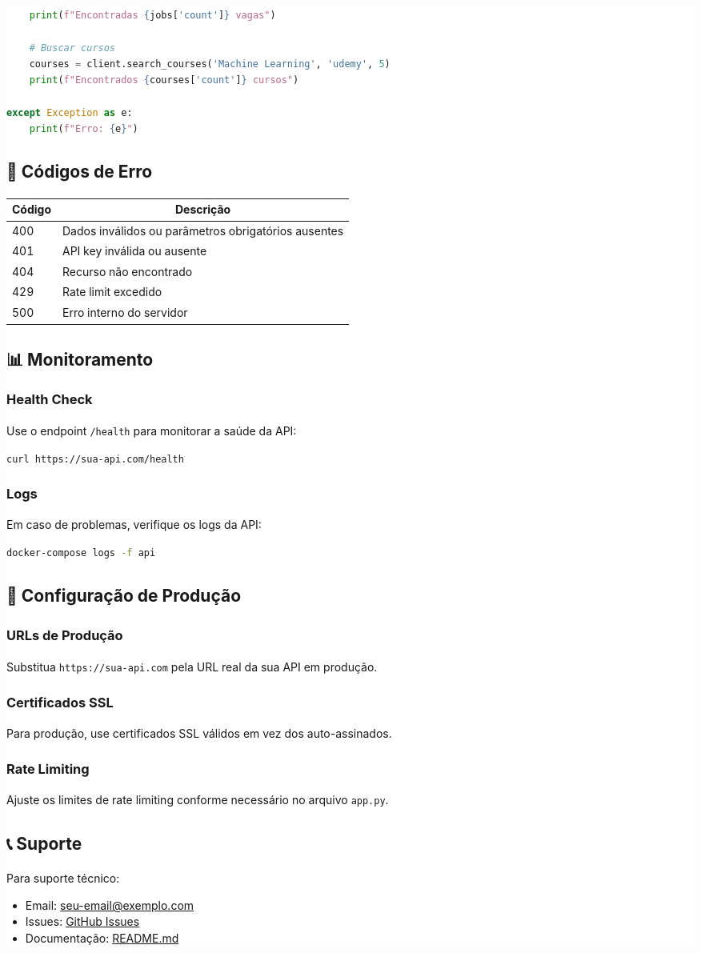 ```python
    print(f"Encontradas {jobs['count']} vagas")
    
    # Buscar cursos
    courses = client.search_courses('Machine Learning', 'udemy', 5)
    print(f"Encontrados {courses['count']} cursos")
    
except Exception as e:
    print(f"Erro: {e}")
```


## 🚨 Códigos de Erro

| Código | Descrição |
|--------|-----------|
| 400 | Dados inválidos ou parâmetros obrigatórios ausentes |
| 401 | API key inválida ou ausente |
| 404 | Recurso não encontrado |
| 429 | Rate limit excedido |
| 500 | Erro interno do servidor |

## 📊 Monitoramento

### Health Check
Use o endpoint `/health` para monitorar a saúde da API:

```bash
curl https://sua-api.com/health
```

### Logs
Em caso de problemas, verifique os logs da API:

```bash
docker-compose logs -f api
```

## 🔧 Configuração de Produção

### URLs de Produção
Substitua `https://sua-api.com` pela URL real da sua API em produção.

### Certificados SSL
Para produção, use certificados SSL válidos em vez dos auto-assinados.

### Rate Limiting
Ajuste os limites de rate limiting conforme necessário no arquivo `app.py`.

## 📞 Suporte

Para suporte técnico:
- Email: seu-email@exemplo.com
- Issues: [GitHub Issues](https://github.com/seu-usuario/api-jobs-courses-impulseAI/issues)
- Documentação: [README.md](README.md)
